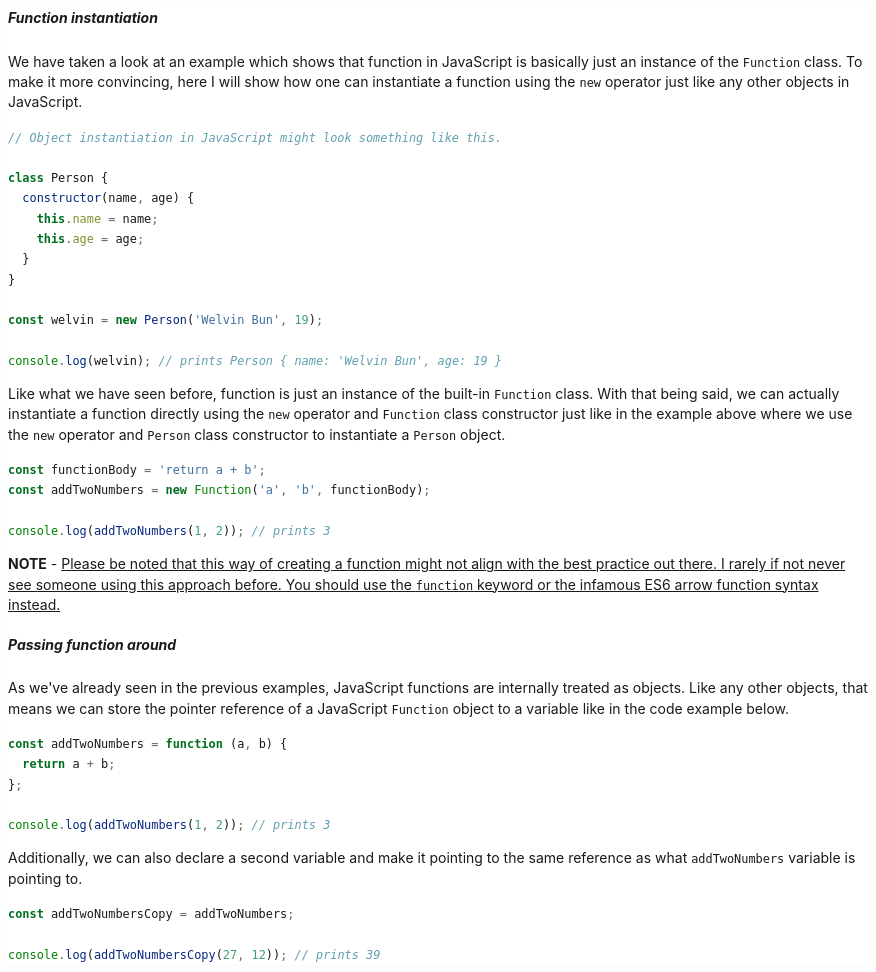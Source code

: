 ##### Function instantiation

We have taken a look at an example which shows that function in JavaScript is basically just an instance of the `Function` class. To make it more convincing, here I will show how one can instantiate a function using the `new` operator just like any other objects in JavaScript.

```javascript
// Object instantiation in JavaScript might look something like this.

class Person {
  constructor(name, age) {
    this.name = name;
    this.age = age;
  }
}

const welvin = new Person('Welvin Bun', 19);

console.log(welvin); // prints Person { name: 'Welvin Bun', age: 19 }
```

Like what we have seen before, function is just an instance of the built-in `Function` class. With that being said, we can actually instantiate a function directly using the `new` operator and `Function` class constructor just like in the example above where we use the `new` operator and `Person` class constructor to instantiate a `Person` object.

```javascript
const functionBody = 'return a + b';
const addTwoNumbers = new Function('a', 'b', functionBody);

console.log(addTwoNumbers(1, 2)); // prints 3
```

**NOTE** - <u>Please be noted that this way of creating a function might not align with the best practice out there. I rarely if not never see someone using this approach before. You should use the `function` keyword or the infamous ES6 arrow function syntax instead.</u>

##### Passing function around

As we've already seen in the previous examples, JavaScript functions are internally treated as objects. Like any other objects, that means we can store the pointer reference of a JavaScript `Function` object to a variable like in the code example below.

```javascript
const addTwoNumbers = function (a, b) {
  return a + b;
};

console.log(addTwoNumbers(1, 2)); // prints 3
```

Additionally, we can also declare a second variable and make it pointing to the same reference as what `addTwoNumbers` variable is pointing to.

```javascript
const addTwoNumbersCopy = addTwoNumbers;

console.log(addTwoNumbersCopy(27, 12)); // prints 39
```
